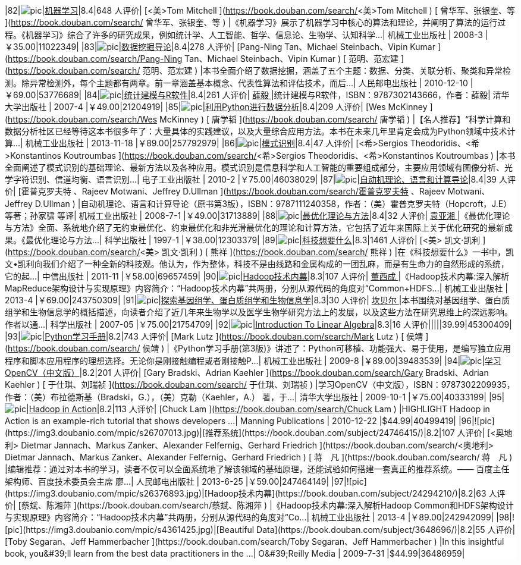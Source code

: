 |82|![pic](https://img3.doubanio.com/mpic/s6093730.jpg)|[机器学习](https://book.douban.com/subject/1102235/)|8.4|648 人评价| [<美>Tom Mitchell ](https://book.douban.com/search/<美>Tom Mitchell )	 [ 曾华军、张银奎、等 ](https://book.douban.com/search/ 曾华军、张银奎、等 )	|《机器学习》展示了机器学习中核心的算法和理论，并阐明了算法的运行过程。《机器学习》综合了许多的研究成果，例如统计学、人工智能、哲学、信息论、生物学、认知科学...| 机械工业出版社 | 2008-3 |￥35.00|11022349|
|83|![pic](https://img1.doubanio.com/mpic/s4548758.jpg)|[数据挖掘导论](https://book.douban.com/subject/5377669/)|8.4|278 人评价| [Pang-Ning Tan、Michael Steinbach、Vipin Kumar ](https://book.douban.com/search/Pang-Ning Tan、Michael Steinbach、Vipin Kumar )	 [ 范明、范宏建 ](https://book.douban.com/search/ 范明、范宏建 )	|本书全面介绍了数据挖掘，涵盖了五个主题：数据、分类、关联分析、聚类和异常检测。除异常检测外，每个主题都有两章。前一章涵盖基本概念、代表性算法和评估技术，而后...| 人民邮电出版社 | 2010-12-10 |￥69.00|53776689|
|84|![pic](https://img3.doubanio.com/mpic/s4449256.jpg)|[统计建模与R软件](https://book.douban.com/subject/2120492/)|8.4|261 人评价| [薛毅 ](https://book.douban.com/search/薛毅 )	|统计建模与R软件，ISBN：9787302143666，作者：薛毅| 清华大学出版社 | 2007-4 |￥49.00|21204919|
|85|![pic](https://img3.doubanio.com/mpic/s27275372.jpg)|[利用Python进行数据分析](https://book.douban.com/subject/25779298/)|8.4|209 人评价| [Wes McKinney ](https://book.douban.com/search/Wes McKinney )	 [ 唐学韬 ](https://book.douban.com/search/ 唐学韬 )	|【名人推荐】“科学计算和数据分析社区已经等待这本书很多年了：大量具体的实践建议，以及大量综合应用方法。本书在未来几年里肯定会成为Python领域中技术计算...| 机械工业出版社 | 2013-11-18 |￥89.00|257792979|
|86|![pic](https://img1.doubanio.com/mpic/s4410588.jpg)|[模式识别](https://book.douban.com/subject/4603803/)|8.4|47 人评价| [<希>Sergios Theodoridis、<希>Konstantinos Koutroumbas ](https://book.douban.com/search/<希>Sergios Theodoridis、<希>Konstantinos Koutroumbas )	|本书全面阐述了模式识别的基础理论、最新方法以及各种应用。模式识别是信息科学和人工智能的重要组成部分，主要应用领域有图像分析、光学字符识别、信道均衡、语言识别...| 电子工业出版社 | 2010-2 |￥75.00|46038029|
|87|![pic](https://img3.doubanio.com/mpic/s27240965.jpg)|[自动机理论、语言和计算导论](https://book.douban.com/subject/3171389/)|8.4|39 人评价| [霍普克罗夫特 <John E.Hopcroft>、Rajeev Motwani、Jeffrey D.Ullman ](https://book.douban.com/search/霍普克罗夫特 <John E.Hopcroft>、Rajeev Motwani、Jeffrey D.Ullman )	|自动机理论、语言和计算导论（原书第3版），ISBN：9787111240358，作者：（美）霍普克罗夫特（Hopcroft，J.E） 等著；孙家骕 等译| 机械工业出版社 | 2008-7-1 |￥49.00|31713889|
|88|![pic](https://img3.doubanio.com/mpic/s5663174.jpg)|[最优化理论与方法](https://book.douban.com/subject/1230338/)|8.4|32 人评价| [袁亚湘 ](https://book.douban.com/search/袁亚湘 )	|《最优化理论与方法》全面、系统地介绍了无约束最优化、约束最优化和非光滑最优化的理论和计算方法，它包括了近年来国际上关于优化研究的最新成果。《最优化理论与方法...| 科学出版社 | 1997-1 |￥38.00|12303379|
|89|![pic](https://img3.doubanio.com/mpic/s6999201.jpg)|[科技想要什么](https://book.douban.com/subject/6965746/)|8.3|1461 人评价| [<美> 凯文·凯利 ](https://book.douban.com/search/<美> 凯文·凯利 )	 [ 熊祥 ](https://book.douban.com/search/ 熊祥 )	|在《科技想要什么》一书中，凯文•凯利向我们介绍了一种全新的科技观。他认为，作为整体，科技不是由线路和金属构成的一团乱麻，而是有生命力的自然形成的系统，它的起...| 中信出版社 | 2011-11 |￥58.00|69657459|
|90|![pic](https://img1.doubanio.com/mpic/s26559339.jpg)|[Hadoop技术内幕](https://book.douban.com/subject/24375031/)|8.3|107 人评价| [董西成 ](https://book.douban.com/search/董西成 )	|《Hadoop技术内幕:深入解析MapReduce架构设计与实现原理》内容简介：“Hadoop技术内幕”共两册，分别从源代码的角度对“Common+HDFS...| 机械工业出版社 | 2013-4 |￥69.00|243750309|
|91|![pic](https://img3.doubanio.com/mpic/s2887256.jpg)|[探索基因组学、蛋白质组学和生物信息学](https://book.douban.com/subject/2175471/)|8.3|30 人评价| [坎贝尔 ](https://book.douban.com/search/坎贝尔 )	|本书围绕对基因组学、蛋白质组学和生物信息学的概括描述，向读者介绍了近几年来生物学以及医学生物学研究方法上的发展，以及这些方法在研究思维上的深远影响。作者以通...| 科学出版社 | 2007-05 |￥75.00|21754709|
|92|![pic](https://img1.doubanio.com/mpic/s20182977.jpg)|[Introduction To Linear Algebra](https://book.douban.com/subject/4530041/)|8.3|16 人评价|||||39.99|45300409|
|93|![pic](https://img1.doubanio.com/mpic/s3952568.jpg)|[Python学习手册](https://book.douban.com/subject/3948354/)|8.2|743 人评价| [Mark Lutz ](https://book.douban.com/search/Mark Lutz )	 [ 侯靖 ](https://book.douban.com/search/ 侯靖 )	|《Python学习手册(第3版)》讲述了：Python可移植、功能强大、易于使用，是编写独立应用程序和脚本应用程序的理想选择。无论你是刚接触编程或者刚接触P...| 机械工业出版社 | 2009-8 |￥89.00|39483539|
|94|![pic](https://img3.doubanio.com/mpic/s4018970.jpg)|[学习OpenCV（中文版）](https://book.douban.com/subject/4033320/)|8.2|201 人评价| [Gary Bradski、Adrian Kaehler ](https://book.douban.com/search/Gary Bradski、Adrian Kaehler )	 [ 于仕琪、刘瑞祯 ](https://book.douban.com/search/ 于仕琪、刘瑞祯 )	|学习OpenCV（中文版），ISBN：9787302209935，作者：（美）布拉德斯基（Bradski，G.），（美）克勒（Kaehler，A.） 著，于...| 清华大学出版社 | 2009-10-1 |￥75.00|40333199|
|95|![pic](https://img3.doubanio.com/mpic/s8512763.jpg)|[Hadoop in Action](https://book.douban.com/subject/4049942/)|8.2|113 人评价| [Chuck Lam ](https://book.douban.com/search/Chuck Lam )	|HIGHLIGHT  Hadoop in Action is an example-rich tutorial that shows developers ...| Manning Publications | 2010-12-22 |$44.99|40499419|
|96|![pic](https://img3.doubanio.com/mpic/s26707013.jpg)|[推荐系统](https://book.douban.com/subject/24746415/)|8.2|107 人评价| [<奥地利> Dietmar Jannach、Markus Zanker、Alexander Felfernig、Gerhard Friedrich ](https://book.douban.com/search/<奥地利> Dietmar Jannach、Markus Zanker、Alexander Felfernig、Gerhard Friedrich )	 [ 蒋　凡 ](https://book.douban.com/search/ 蒋　凡 )	|编辑推荐：通过对本书的学习，读者不仅可以全面系统地了解该领域的基础原理，还能试验如何搭建一套真正的推荐系统。—— 百度主任架构师、百度技术委员会主席 廖...| 人民邮电出版社 | 2013-6-25 |￥59.00|247464149|
|97|![pic](https://img3.doubanio.com/mpic/s26376893.jpg)|[Hadoop技术内幕](https://book.douban.com/subject/24294210/)|8.2|63 人评价| [蔡斌、陈湘萍 ](https://book.douban.com/search/蔡斌、陈湘萍 )	|《Hadoop技术内幕:深入解析Hadoop Common和HDFS架构设计与实现原理》内容简介：“Hadoop技术内幕”共两册，分别从源代码的角度对“Co...| 机械工业出版社 | 2013-4 |￥89.00|242942099|
|98|![pic](https://img3.doubanio.com/mpic/s4361425.jpg)|[Beautiful Data](https://book.douban.com/subject/3648696/)|8.2|55 人评价| [Toby Segaran、Jeff Hammerbacher ](https://book.douban.com/search/Toby Segaran、Jeff Hammerbacher )	|In this insightful book, you&#39;ll learn from the best data practitioners in the ...| O&#39;Reilly Media | 2009-7-31 |$44.99|36486959|
